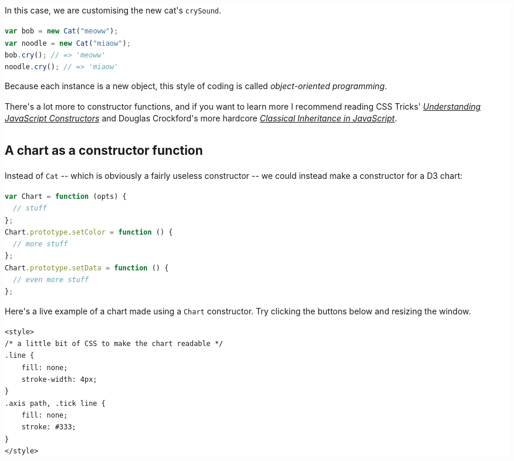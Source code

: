In this case, we are customising the new cat's `crySound`.

```js
var bob = new Cat("meoww");
var noodle = new Cat("miaow");
bob.cry(); // => 'meoww'
noodle.cry(); // => 'miaow'
```

Because each instance is a new object, this style of coding is called _object-oriented programming_.

There's a lot more to constructor functions, and if you want to learn more I recommend reading CSS Tricks' _[Understanding JavaScript Constructors](https://css-tricks.com/understanding-javascript-constructors/)_ and Douglas Crockford's more hardcore _[Classical Inheritance in JavaScript](http://www.crockford.com/javascript/inheritance.html)_.

## A chart as a constructor function

Instead of `Cat` -- which is obviously a fairly useless constructor -- we could instead make a constructor for a D3 chart:

```js
var Chart = function (opts) {
  // stuff
};
Chart.prototype.setColor = function () {
  // more stuff
};
Chart.prototype.setData = function () {
  // even more stuff
};
```

Here's a live example of a chart made using a `Chart` constructor. Try clicking the buttons below and resizing the window.



<p>
    <!-- load in D3 and Chart constructor scripts -->
    <script type="text/javascript" src="https://cdnjs.cloudflare.com/ajax/libs/d3/3.5.17/d3.min.js"></script>
    <script type="text/javascript" src="https://cdn.rawgit.com/ejb/79698ac221dbcff637b1930a387a9416/raw/71a460fca822dfec93fbdd0fa5d4d43fe090a147/chart.js"></script>

    <style>
    /* a little bit of CSS to make the chart readable */
    .line {
        fill: none;
        stroke-width: 4px;
    }
    .axis path, .tick line {
        fill: none;
        stroke: #333;
    }
    </style>
